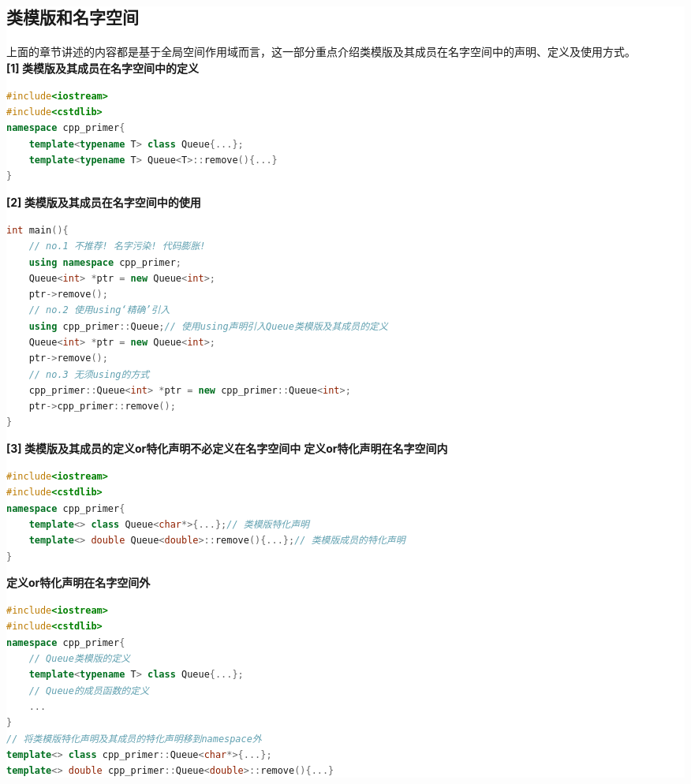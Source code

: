 ## 类模版和名字空间
上面的章节讲述的内容都是基于全局空间作用域而言，这一部分重点介绍类模版及其成员在名字空间中的声明、定义及使用方式。<br>
**[1] 类模版及其成员在名字空间中的定义**
```c++
#include<iostream>
#include<cstdlib>
namespace cpp_primer{
    template<typename T> class Queue{...};
    template<typename T> Queue<T>::remove(){...}
}
```
**[2] 类模版及其成员在名字空间中的使用**
```c++
int main(){
    // no.1 不推荐! 名字污染! 代码膨胀! 
    using namespace cpp_primer;
    Queue<int> *ptr = new Queue<int>;
    ptr->remove();
    // no.2 使用using‘精确’引入 
    using cpp_primer::Queue;// 使用using声明引入Queue类模版及其成员的定义
    Queue<int> *ptr = new Queue<int>;
    ptr->remove();
    // no.3 无须using的方式 
    cpp_primer::Queue<int> *ptr = new cpp_primer::Queue<int>;
    ptr->cpp_primer::remove();
}
```
**[3] 类模版及其成员的定义or特化声明不必定义在名字空间中** 
**定义or特化声明在名字空间内**
```c++
#include<iostream>
#include<cstdlib>
namespace cpp_primer{
    template<> class Queue<char*>{...};// 类模版特化声明
    template<> double Queue<double>::remove(){...};// 类模版成员的特化声明
}
```
**定义or特化声明在名字空间外**
```c++
#include<iostream>
#include<cstdlib>
namespace cpp_primer{
    // Queue类模版的定义
    template<typename T> class Queue{...};
    // Queue的成员函数的定义
    ...
}
// 将类模版特化声明及其成员的特化声明移到namespace外
template<> class cpp_primer::Queue<char*>{...};
template<> double cpp_primer::Queue<double>::remove(){...}
```
